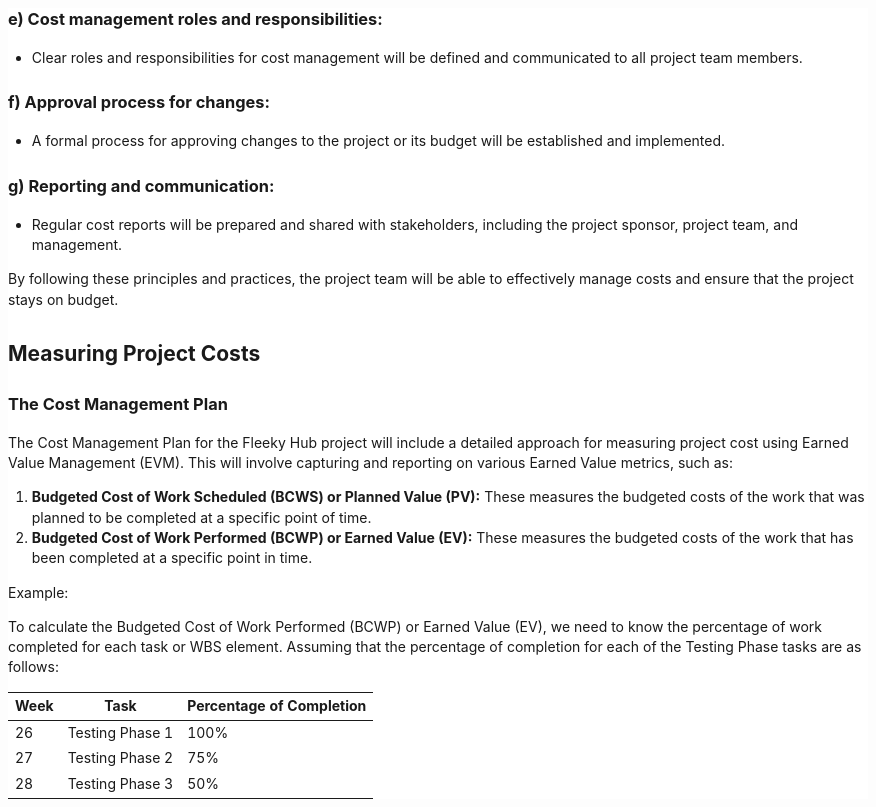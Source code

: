   <h3>e) Cost management roles and responsibilities:</h3>
  <ul>
    <li>Clear roles and responsibilities for cost management will be defined and communicated to all project team members.</li>
  </ul>
  
  <h3>f) Approval process for changes:</h3>
  <ul>
    <li>A formal process for approving changes to the project or its budget will be established and implemented.</li>
  </ul>
  
  <h3>g) Reporting and communication:</h3>
  <ul>
    <li>Regular cost reports will be prepared and shared with stakeholders, including the project sponsor, project team, and management.</li>
  </ul>
  
  <p>By following these principles and practices, the project team will be able to effectively manage costs and ensure that the project stays on budget.</p>

  <h2>Measuring Project Costs</h2>
  <h3>The Cost Management Plan</h3>
<p>The Cost Management Plan for the Fleeky Hub project will include a detailed approach for measuring project cost using Earned Value Management (EVM). This will involve capturing and reporting on various Earned Value metrics, such as:</p>

<ol>
  <li>
    <strong>Budgeted Cost of Work Scheduled (BCWS) or Planned Value (PV):</strong> These measures the budgeted costs of the work that was planned to be completed at a specific point of time.
  </li>
  <li>
    <strong>Budgeted Cost of Work Performed (BCWP) or Earned Value (EV):</strong> These measures the budgeted costs of the work that has been completed at a specific point in time.
  </li>
</ol>

<p>Example:</p>

<p>To calculate the Budgeted Cost of Work Performed (BCWP) or Earned Value (EV), we need to know the percentage of work completed for each task or WBS element. Assuming that the percentage of completion for each of the Testing Phase tasks are as follows:</p>

<table>
  <thead>
    <tr>
      <th>Week</th>
      <th>Task</th>
      <th>Percentage of Completion</th>
    </tr>
  </thead>
  <tbody>
    <tr>
      <td>26</td>
      <td>Testing Phase 1</td>
      <td>100%</td>
    </tr>
    <tr>
      <td>27</td>
      <td>Testing Phase 2</td>
      <td>75%</td>
    </tr>
    <tr>
      <td>28</td>
      <td>Testing Phase 3</td>
      <td>50%</td>